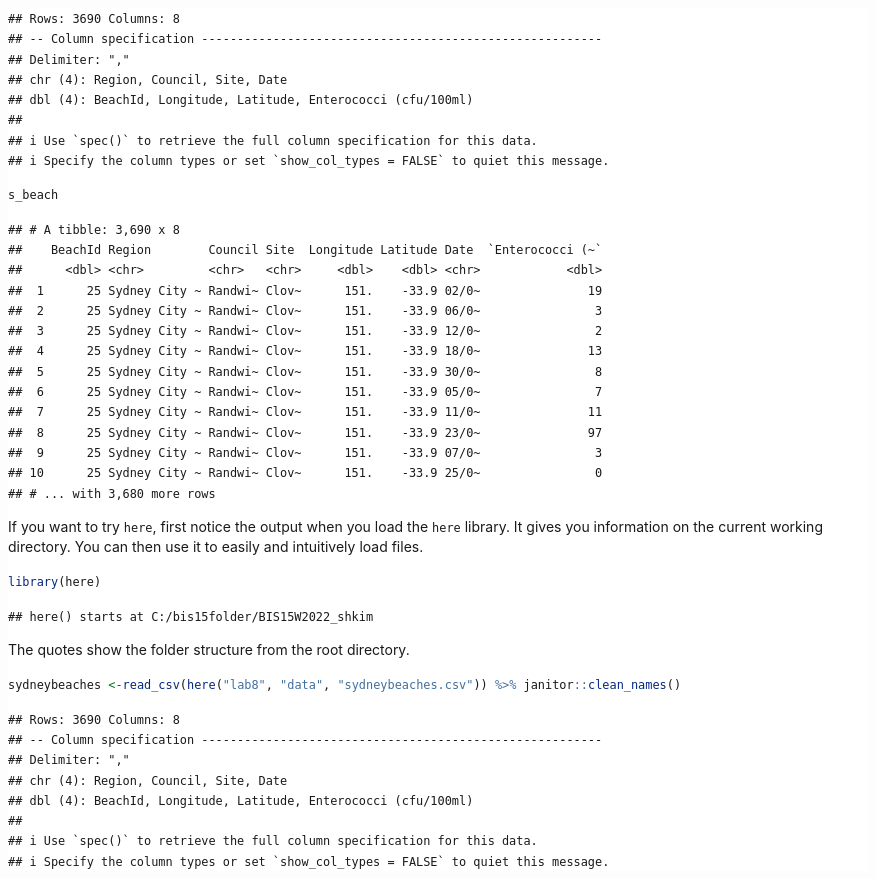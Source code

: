 ```
## Rows: 3690 Columns: 8
## -- Column specification --------------------------------------------------------
## Delimiter: ","
## chr (4): Region, Council, Site, Date
## dbl (4): BeachId, Longitude, Latitude, Enterococci (cfu/100ml)
## 
## i Use `spec()` to retrieve the full column specification for this data.
## i Specify the column types or set `show_col_types = FALSE` to quiet this message.
```

```r
s_beach
```

```
## # A tibble: 3,690 x 8
##    BeachId Region        Council Site  Longitude Latitude Date  `Enterococci (~`
##      <dbl> <chr>         <chr>   <chr>     <dbl>    <dbl> <chr>            <dbl>
##  1      25 Sydney City ~ Randwi~ Clov~      151.    -33.9 02/0~               19
##  2      25 Sydney City ~ Randwi~ Clov~      151.    -33.9 06/0~                3
##  3      25 Sydney City ~ Randwi~ Clov~      151.    -33.9 12/0~                2
##  4      25 Sydney City ~ Randwi~ Clov~      151.    -33.9 18/0~               13
##  5      25 Sydney City ~ Randwi~ Clov~      151.    -33.9 30/0~                8
##  6      25 Sydney City ~ Randwi~ Clov~      151.    -33.9 05/0~                7
##  7      25 Sydney City ~ Randwi~ Clov~      151.    -33.9 11/0~               11
##  8      25 Sydney City ~ Randwi~ Clov~      151.    -33.9 23/0~               97
##  9      25 Sydney City ~ Randwi~ Clov~      151.    -33.9 07/0~                3
## 10      25 Sydney City ~ Randwi~ Clov~      151.    -33.9 25/0~                0
## # ... with 3,680 more rows
```

If you want to try `here`, first notice the output when you load the `here` library. It gives you information on the current working directory. You can then use it to easily and intuitively load files.

```r
library(here)
```

```
## here() starts at C:/bis15folder/BIS15W2022_shkim
```

The quotes show the folder structure from the root directory.

```r
sydneybeaches <-read_csv(here("lab8", "data", "sydneybeaches.csv")) %>% janitor::clean_names()
```

```
## Rows: 3690 Columns: 8
## -- Column specification --------------------------------------------------------
## Delimiter: ","
## chr (4): Region, Council, Site, Date
## dbl (4): BeachId, Longitude, Latitude, Enterococci (cfu/100ml)
## 
## i Use `spec()` to retrieve the full column specification for this data.
## i Specify the column types or set `show_col_types = FALSE` to quiet this message.
```

